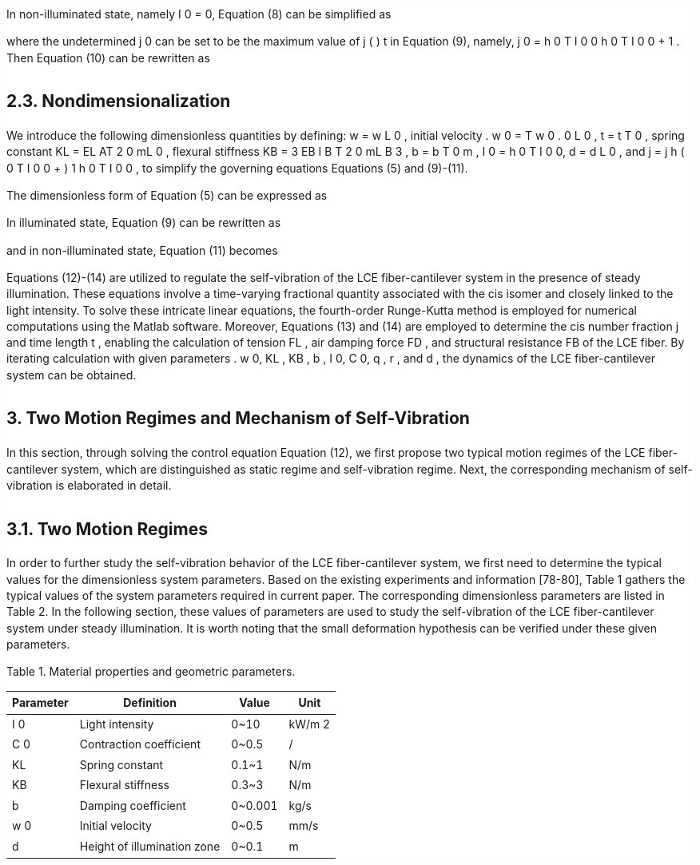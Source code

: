 

In non-illuminated state, namely I 0 = 0, Equation (8) can be simplified as



where the undetermined j 0 can be set to be the maximum value of j ( ) t in Equation (9), namely, j 0 = h 0 T I 0 0 h 0 T I 0 0 + 1 . Then Equation (10) can be rewritten as



## 2.3. Nondimensionalization

We introduce the following dimensionless quantities by defining: w = w L 0 , initial velocity . w 0 = T w 0 . 0 L 0 , t = t T 0 , spring constant KL = EL AT 2 0 mL 0 , flexural stiffness KB = 3 EB I B T 2 0 mL B 3 , b = b T 0 m , I 0 = h 0 T I 0 0, d = d L 0 , and j = j h ( 0 T I 0 0 + ) 1 h 0 T I 0 0 , to simplify the governing equations Equations (5) and (9)-(11).

The dimensionless form of Equation (5) can be expressed as



In illuminated state, Equation (9) can be rewritten as



and in non-illuminated state, Equation (11) becomes



Equations (12)-(14) are utilized to regulate the self-vibration of the LCE fiber-cantilever system in the presence of steady illumination. These equations involve a time-varying fractional quantity associated with the cis isomer and closely linked to the light intensity. To solve these intricate linear equations, the fourth-order Runge-Kutta method is employed for numerical computations using the Matlab software. Moreover, Equations (13) and (14) are employed to determine the cis number fraction j and time length t , enabling the calculation of tension FL , air damping force FD , and structural resistance FB of the LCE fiber. By iterating calculation with given parameters . w 0, KL , KB , b , I 0, C 0, q , r , and d , the dynamics of the LCE fiber-cantilever system can be obtained.

## 3. Two Motion Regimes and Mechanism of Self-Vibration

In this section, through solving the control equation Equation (12), we first propose two typical motion regimes of the LCE fiber-cantilever system, which are distinguished as static regime and self-vibration regime. Next, the corresponding mechanism of self-vibration is elaborated in detail.

## 3.1. Two Motion Regimes

In order to further study the self-vibration behavior of the LCE fiber-cantilever system, we first need to determine the typical values for the dimensionless system parameters. Based on the existing experiments and information [78-80], Table 1 gathers the typical values of the system parameters required in current paper. The corresponding dimensionless parameters are listed in Table 2. In the following section, these values of parameters are used to study the self-vibration of the LCE fiber-cantilever system under steady illumination. It is worth noting that the small deformation hypothesis can be verified under these given parameters.

Table 1. Material properties and geometric parameters.

| Parameter   | Definition                             | Value   | Unit         |
|-------------|----------------------------------------|---------|--------------|
| I 0         | Light intensity                        | 0~10    | kW/m 2       |
| C 0         | Contraction coefficient                | 0~0.5   | /            |
| KL          | Spring constant                        | 0.1~1   | N/m          |
| KB          | Flexural stiffness                     | 0.3~3   | N/m          |
| b           | Damping coefficient                    | 0~0.001 | kg/s         |
| w 0         | Initial velocity                       | 0~0.5   | mm/s         |
| d           | Height of illumination zone            | 0~0.1   | m            |
